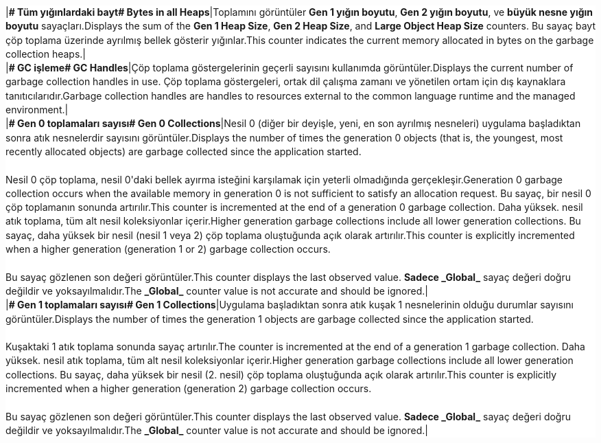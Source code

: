 |<span data-ttu-id="04aa3-284">**# Tüm yığınlardaki bayt**</span><span class="sxs-lookup"><span data-stu-id="04aa3-284">**# Bytes in all Heaps**</span></span>|<span data-ttu-id="04aa3-285">Toplamını görüntüler **Gen 1 yığın boyutu**, **Gen 2 yığın boyutu**, ve **büyük nesne yığın boyutu** sayaçları.</span><span class="sxs-lookup"><span data-stu-id="04aa3-285">Displays the sum of the **Gen 1 Heap Size**, **Gen 2 Heap Size**, and **Large Object Heap Size** counters.</span></span> <span data-ttu-id="04aa3-286">Bu sayaç bayt çöp toplama üzerinde ayrılmış bellek gösterir yığınlar.</span><span class="sxs-lookup"><span data-stu-id="04aa3-286">This counter indicates the current memory allocated in bytes on the garbage collection heaps.</span></span>|  
|<span data-ttu-id="04aa3-287">**# GC işleme**</span><span class="sxs-lookup"><span data-stu-id="04aa3-287">**# GC Handles**</span></span>|<span data-ttu-id="04aa3-288">Çöp toplama göstergelerinin geçerli sayısını kullanımda görüntüler.</span><span class="sxs-lookup"><span data-stu-id="04aa3-288">Displays the current number of garbage collection handles in use.</span></span> <span data-ttu-id="04aa3-289">Çöp toplama göstergeleri, ortak dil çalışma zamanı ve yönetilen ortam için dış kaynaklara tanıtıcılarıdır.</span><span class="sxs-lookup"><span data-stu-id="04aa3-289">Garbage collection handles are handles to resources external to the common language runtime and the managed environment.</span></span>|  
|<span data-ttu-id="04aa3-290">**# Gen 0 toplamaları sayısı**</span><span class="sxs-lookup"><span data-stu-id="04aa3-290">**# Gen 0 Collections**</span></span>|<span data-ttu-id="04aa3-291">Nesil 0 (diğer bir deyişle, yeni, en son ayrılmış nesneleri) uygulama başladıktan sonra atık nesnelerdir sayısını görüntüler.</span><span class="sxs-lookup"><span data-stu-id="04aa3-291">Displays the number of times the generation 0 objects (that is, the youngest, most recently allocated objects) are garbage collected since the application started.</span></span><br /><br /> <span data-ttu-id="04aa3-292">Nesil 0 çöp toplama, nesil 0'daki bellek ayırma isteğini karşılamak için yeterli olmadığında gerçekleşir.</span><span class="sxs-lookup"><span data-stu-id="04aa3-292">Generation 0 garbage collection occurs when the available memory in generation 0 is not sufficient to satisfy an allocation request.</span></span> <span data-ttu-id="04aa3-293">Bu sayaç, bir nesil 0 çöp toplamanın sonunda artırılır.</span><span class="sxs-lookup"><span data-stu-id="04aa3-293">This counter is incremented at the end of a generation 0 garbage collection.</span></span> <span data-ttu-id="04aa3-294">Daha yüksek. nesil atık toplama, tüm alt nesil koleksiyonlar içerir.</span><span class="sxs-lookup"><span data-stu-id="04aa3-294">Higher generation garbage collections include all lower generation collections.</span></span> <span data-ttu-id="04aa3-295">Bu sayaç, daha yüksek bir nesil (nesil 1 veya 2) çöp toplama oluştuğunda açık olarak artırılır.</span><span class="sxs-lookup"><span data-stu-id="04aa3-295">This counter is explicitly incremented when a higher generation (generation 1 or 2) garbage collection occurs.</span></span><br /><br /> <span data-ttu-id="04aa3-296">Bu sayaç gözlenen son değeri görüntüler.</span><span class="sxs-lookup"><span data-stu-id="04aa3-296">This counter displays the last observed value.</span></span> <span data-ttu-id="04aa3-297">**Sadece _Global\_**  sayaç değeri doğru değildir ve yoksayılmalıdır.</span><span class="sxs-lookup"><span data-stu-id="04aa3-297">The **_Global\_** counter value is not accurate and should be ignored.</span></span>|  
|<span data-ttu-id="04aa3-298">**# Gen 1 toplamaları sayısı**</span><span class="sxs-lookup"><span data-stu-id="04aa3-298">**# Gen 1 Collections**</span></span>|<span data-ttu-id="04aa3-299">Uygulama başladıktan sonra atık kuşak 1 nesnelerinin olduğu durumlar sayısını görüntüler.</span><span class="sxs-lookup"><span data-stu-id="04aa3-299">Displays the number of times the generation 1 objects are garbage collected since the application started.</span></span><br /><br /> <span data-ttu-id="04aa3-300">Kuşaktaki 1 atık toplama sonunda sayaç artırılır.</span><span class="sxs-lookup"><span data-stu-id="04aa3-300">The counter is incremented at the end of a generation 1 garbage collection.</span></span> <span data-ttu-id="04aa3-301">Daha yüksek. nesil atık toplama, tüm alt nesil koleksiyonlar içerir.</span><span class="sxs-lookup"><span data-stu-id="04aa3-301">Higher generation garbage collections include all lower generation collections.</span></span> <span data-ttu-id="04aa3-302">Bu sayaç, daha yüksek bir nesil (2. nesil) çöp toplama oluştuğunda açık olarak artırılır.</span><span class="sxs-lookup"><span data-stu-id="04aa3-302">This counter is explicitly incremented when a higher generation (generation 2) garbage collection occurs.</span></span><br /><br /> <span data-ttu-id="04aa3-303">Bu sayaç gözlenen son değeri görüntüler.</span><span class="sxs-lookup"><span data-stu-id="04aa3-303">This counter displays the last observed value.</span></span> <span data-ttu-id="04aa3-304">**Sadece _Global\_**  sayaç değeri doğru değildir ve yoksayılmalıdır.</span><span class="sxs-lookup"><span data-stu-id="04aa3-304">The **_Global\_** counter value is not accurate and should be ignored.</span></span>|  